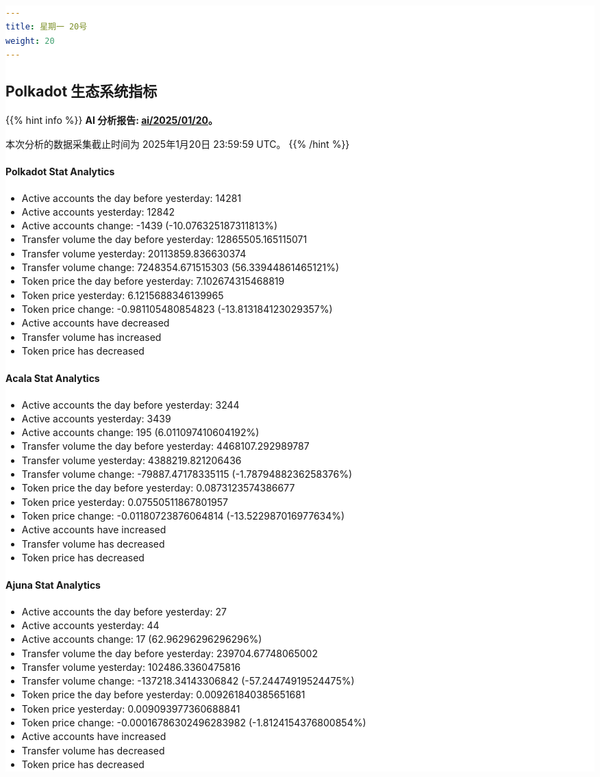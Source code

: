 ```yaml
---
title: 星期一 20号
weight: 20
---
```


## **Polkadot 生态系统指标**
{{% hint info %}}
**AI 分析报告: [ai/2025/01/20](../../../../ai/2025/01/20)。**

本次分析的数据采集截止时间为 2025年1月20日 23:59:59 UTC。
{{% /hint %}}

#### Polkadot Stat Analytics
- Active accounts the day before yesterday: 14281
- Active accounts yesterday: 12842
- Active accounts change: -1439 (-10.076325187311813%)
- Transfer volume the day before yesterday: 12865505.165115071
- Transfer volume yesterday: 20113859.836630374
- Transfer volume change: 7248354.671515303 (56.33944861465121%)
- Token price the day before yesterday: 7.102674315468819
- Token price yesterday: 6.1215688346139965
- Token price change: -0.981105480854823 (-13.813184123029357%)
- Active accounts have decreased
- Transfer volume has increased
- Token price has decreased

#### Acala Stat Analytics
- Active accounts the day before yesterday: 3244
- Active accounts yesterday: 3439
- Active accounts change: 195 (6.011097410604192%)
- Transfer volume the day before yesterday: 4468107.292989787
- Transfer volume yesterday: 4388219.821206436
- Transfer volume change: -79887.47178335115 (-1.7879488236258376%)
- Token price the day before yesterday: 0.0873123574386677
- Token price yesterday: 0.07550511867801957
- Token price change: -0.01180723876064814 (-13.522987016977634%)
- Active accounts have increased
- Transfer volume has decreased
- Token price has decreased

#### Ajuna Stat Analytics
- Active accounts the day before yesterday: 27
- Active accounts yesterday: 44
- Active accounts change: 17 (62.96296296296296%)
- Transfer volume the day before yesterday: 239704.67748065002
- Transfer volume yesterday: 102486.3360475816
- Transfer volume change: -137218.34143306842 (-57.24474919524475%)
- Token price the day before yesterday: 0.009261840385651681
- Token price yesterday: 0.009093977360688841
- Token price change: -0.00016786302496283982 (-1.8124154376800854%)
- Active accounts have increased
- Transfer volume has decreased
- Token price has decreased
